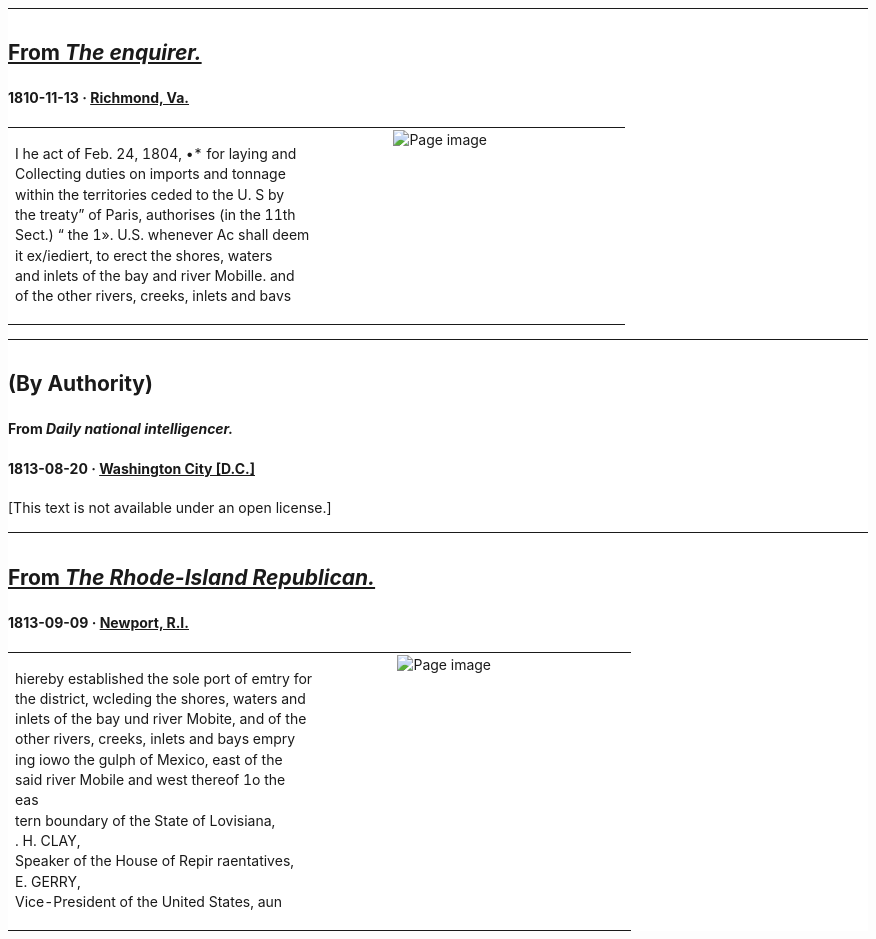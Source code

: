 </td>
</tr></table>

---

## [From _The enquirer._](https://www.loc.gov/resource/sn84024736/1810-11-13/ed-1/?sp=3)

#### 1810-11-13 &middot; [Richmond, Va.](http://dbpedia.org/resource/Richmond%2C_Virginia)

<table style="width: 100%;"><tr><td style="width: 50%">

  
I he act of Feb. 24, 1804, •* for laying and  
Collecting duties on imports and tonnage  
within the territories ceded to the U. S by  
the treaty” of Paris, authorises (in the 11th  
Sect.) “ the 1». U.S. whenever Ac shall deem  
it ex/iediert, to erect the shores, waters  
and inlets of the bay and river Mobille. and  
of the other rivers, creeks, inlets and bavs
</td><td style="width: 50%; max-height: 75%; margin: auto; display: block;">
<img alt="Page image" src="https://tile.loc.gov/image-services/iiif/service:ndnp:vi:batch_vi_loons_ver01:data:sn84024736:00414183840:1810111301:0226/pct:40.75076700956506,29.354326864396437,17.07874631534621,4.4590910940233535/!600,600/0/default.jpg"/>
</td>
</tr></table>

---

## (By Authority)

#### From _Daily national intelligencer._

#### 1813-08-20 &middot; [Washington City [D.C.]](http://dbpedia.org/resource/Washington%2C_D.C.)

[This text is not available under an open license.]

---

## [From _The Rhode-Island Republican._](https://www.loc.gov/resource/sn83025561/1813-09-09/ed-1/?sp=1)

#### 1813-09-09 &middot; [Newport, R.I.](http://dbpedia.org/resource/Newport%2C_Rhode_Island)

<table style="width: 100%;"><tr><td style="width: 50%">

  
hiereby established the sole port of emtry for  
the district, wcleding the shores, waters and  
inlets of the bay und river Mobite, and of the  
other rivers, creeks, inlets and bays empry­  
ing iowo the gulph of Mexico, east of the  
said river Mobile and west thereof 1o the eas­  
tern boundary of the State of Lovisiana,  
. H. CLAY,  
Speaker of the House of Repir raentatives,  
E. GERRY,  
Vice-President of the United States, aun
</td><td style="width: 50%; max-height: 75%; margin: auto; display: block;">
<img alt="Page image" src="https://tile.loc.gov/image-services/iiif/service:ndnp:rp:batch_rp_beholder_ver02:data:sn83025561:00514153152:1813090901:0892/pct:47.680397807538,46.47341089857359,22.15629767757247,7.441004404128049/!600,600/0/default.jpg"/>
</td>
</tr></table>

